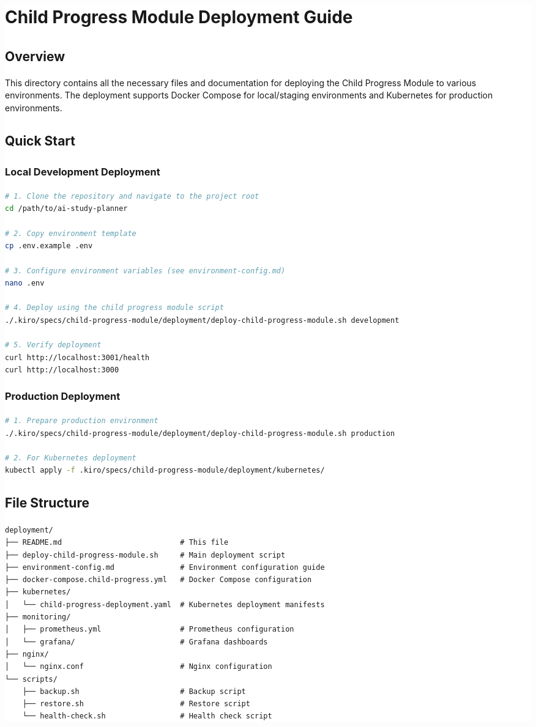 # Child Progress Module Deployment Guide

## Overview

This directory contains all the necessary files and documentation for deploying the Child Progress Module to various environments. The deployment supports Docker Compose for local/staging environments and Kubernetes for production environments.

## Quick Start

### Local Development Deployment

```bash
# 1. Clone the repository and navigate to the project root
cd /path/to/ai-study-planner

# 2. Copy environment template
cp .env.example .env

# 3. Configure environment variables (see environment-config.md)
nano .env

# 4. Deploy using the child progress module script
./.kiro/specs/child-progress-module/deployment/deploy-child-progress-module.sh development

# 5. Verify deployment
curl http://localhost:3001/health
curl http://localhost:3000
```

### Production Deployment

```bash
# 1. Prepare production environment
./.kiro/specs/child-progress-module/deployment/deploy-child-progress-module.sh production

# 2. For Kubernetes deployment
kubectl apply -f .kiro/specs/child-progress-module/deployment/kubernetes/
```

## File Structure

```
deployment/
├── README.md                           # This file
├── deploy-child-progress-module.sh     # Main deployment script
├── environment-config.md               # Environment configuration guide
├── docker-compose.child-progress.yml   # Docker Compose configuration
├── kubernetes/
│   └── child-progress-deployment.yaml  # Kubernetes deployment manifests
├── monitoring/
│   ├── prometheus.yml                  # Prometheus configuration
│   └── grafana/                        # Grafana dashboards
├── nginx/
│   └── nginx.conf                      # Nginx configuration
└── scripts/
    ├── backup.sh                       # Backup script
    ├── restore.sh                      # Restore script
    └── health-check.sh                 # Health check script
```
